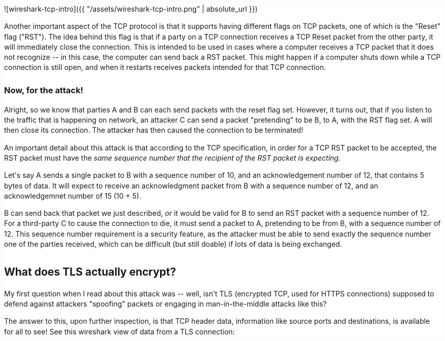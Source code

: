![wireshark-tcp-intro]({{ "/assets/wireshark-tcp-intro.png" | absolute_url }})

Another important aspect of the TCP protocol is that it supports having different flags on TCP packets,
one of which is the "Reset" flag ("RST").
The idea behind this flag is that if a party on a TCP connection receives a TCP Reset packet from the other
party, it will immediately close the connection. This is intended to be used in cases where a computer receives a TCP
packet that it does not recognize -- in this case, the computer can send back a RST packet. This might happen
if a computer shuts down while a TCP connection is still open, and when it restarts receives packets intended
for that TCP connection.

### Now, for the attack!

Alright, so we know that parties A and B can each send packets with the reset flag set. However, it turns out,
that if you listen to the traffic that is happening on network, an attacker C can send a packet "pretending" to
be B, to A, with the RST flag set. A will then close its connection. The attacker has then caused the connection
to be terminated!

An important detail about this attack is that according to the TCP specification, in order for a TCP RST packet
to be accepted, the RST packet must have the *same sequence number that the recipient of the RST packet is expecting*.

Let's say A sends a single packet to B with a sequence number of 10, and an acknowledgement number of 12, that contains 5 bytes of data.
It will expect to receive an acknowledgment packet from B with a sequence number of 12, and an acknowledgemnet number of 15 (10 + 5).

B can send back that packet we just described, *or* it would be valid for B to send an RST packet with a sequence number of 12.
For a third-party C to cause the connection to die, it must send a packet to A, pretending to be from B, with a sequence number
of 12. This sequence number requirement is a security feature, as the attacker must be able to send exactly the sequence number
one of the parties received, which can be difficult (but still doable) if lots of data is being exchanged.

## What does TLS actually encrypt?

My first question when I read about this attack was -- well, isn't TLS (encrypted TCP, used for HTTPS connections) supposed
to defend against attackers "spoofing" packets or engaging in man-in-the-middle attacks like this?

The answer to this, upon further inspection, is that TCP header data, information like source ports and
destinations, is available for all to see! See this wireshark view of data from a TLS connection:
